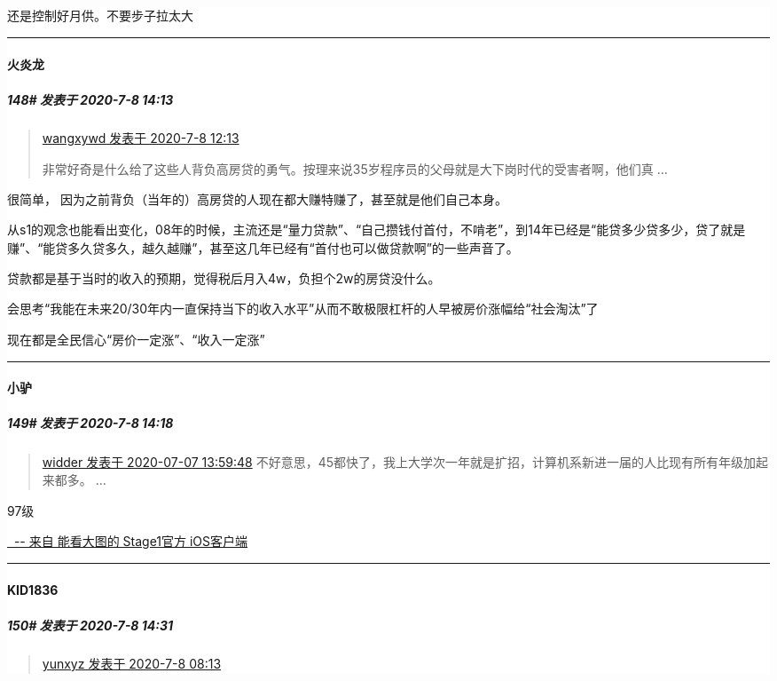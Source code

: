 
还是控制好月供。不要步子拉太大







-----

####  火炎龙  
##### 148#       发表于 2020-7-8 14:13



<blockquote><a href="httphttps://bbs.saraba1st.com/2b/forum.php?mod=redirect&amp;goto=findpost&amp;pid=48114980&amp;ptid=1946358" target="_blank">wangxywd 发表于 2020-7-8 12:13</a>

非常好奇是什么给了这些人背负高房贷的勇气。按理来说35岁程序员的父母就是大下岗时代的受害者啊，他们真 ...</blockquote>
很简单， 因为之前背负（当年的）高房贷的人现在都大赚特赚了，甚至就是他们自己本身。

从s1的观念也能看出变化，08年的时候，主流还是“量力贷款”、“自己攒钱付首付，不啃老”，到14年已经是“能贷多少贷多少，贷了就是赚”、“能贷多久贷多久，越久越赚”，甚至这几年已经有“首付也可以做贷款啊”的一些声音了。


贷款都是基于当时的收入的预期，觉得税后月入4w，负担个2w的房贷没什么。

会思考“我能在未来20/30年内一直保持当下的收入水平”从而不敢极限杠杆的人早被房价涨幅给“社会淘汰”了

现在都是全民信心“房价一定涨”、“收入一定涨”







-----

####  小驴  
##### 149#       发表于 2020-7-8 14:18



<blockquote><a href="httphttps://bbs.saraba1st.com/2b/forum.php?mod=redirect&amp;goto=findpost&amp;pid=48103141&amp;ptid=1946358" target="_blank">widder 发表于 2020-07-07 13:59:48</a>
不好意思，45都快了，我上大学次一年就是扩招，计算机系新进一届的人比现有所有年级加起来都多。 ...</blockquote>97级

[  -- 来自 能看大图的 Stage1官方 iOS客户端](https://itunes.apple.com/fi/app/saraba1st/id1221237470?mt=8)







-----

####  KID1836  
##### 150#       发表于 2020-7-8 14:31



<blockquote><a href="httphttps://bbs.saraba1st.com/2b/forum.php?mod=redirect&amp;goto=findpost&amp;pid=48111999&amp;ptid=1946358" target="_blank">yunxyz 发表于 2020-7-8 08:13</a>
